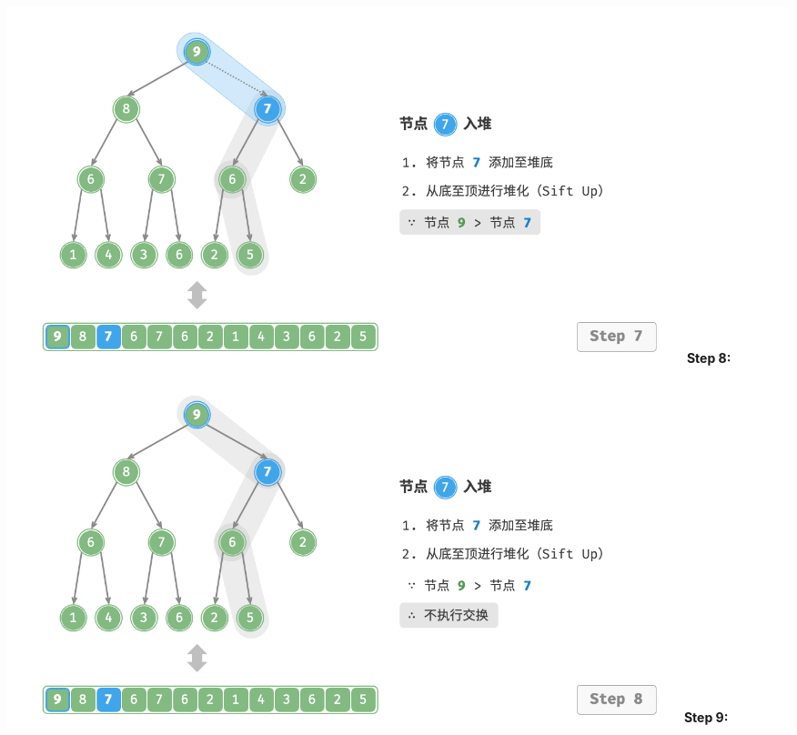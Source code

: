<img src = "..\..\..\picture service\dataStructures\90.png">
<b>Step 8: </b>
<img src = "..\..\..\picture service\dataStructures\91.png">
<b>Step 9: </b>